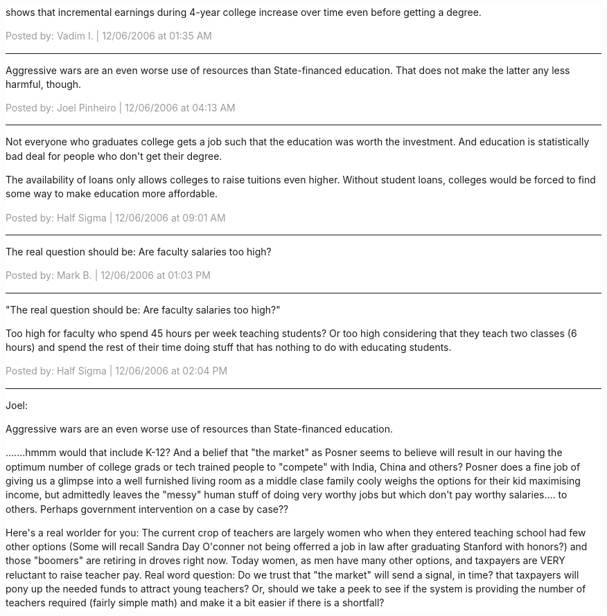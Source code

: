 shows that incremental earnings during 4-year college increase over time even before getting a degree.

<span style="color:#999">Posted by: Vadim I. | 12/06/2006 at 01:35 AM</span>

---

Aggressive wars are an even worse use of resources than State-financed education.
That does not make the latter any less harmful, though.

<span style="color:#999">Posted by: Joel Pinheiro | 12/06/2006 at 04:13 AM</span>

---

Not everyone who graduates college gets a job such that the education was worth the investment. And education is statistically bad deal for people who don't get their degree.

The availability of loans only allows colleges to raise tuitions even higher. Without student loans, colleges would be forced to find some way to make education more affordable.

<span style="color:#999">Posted by: Half Sigma | 12/06/2006 at 09:01 AM</span>

---

The real question should be:  Are faculty salaries too high?

<span style="color:#999">Posted by: Mark B. | 12/06/2006 at 01:03 PM</span>

---

"The real question should be: Are faculty salaries too high?"

Too high for faculty who spend 45 hours per week teaching students? Or too high considering that they teach two classes (6 hours) and spend the rest of their time doing stuff that has nothing to do with educating students.

<span style="color:#999">Posted by: Half Sigma | 12/06/2006 at 02:04 PM</span>

---

Joel:

Aggressive wars are an even worse use of resources than State-financed education.

.......hmmm would that include K-12?  And a belief that "the market" as Posner seems to believe will result in our having the optimum number of college grads or tech trained people to "compete" with India, China and others? Posner does a fine job of giving us a glimpse into a well furnished living room as a middle clase family cooly weighs the options for their kid maximising income, but admittedly leaves the "messy" human stuff of doing very worthy jobs but which don't pay worthy salaries.... to others.  Perhaps government intervention on a case by case??  

Here's a real worlder for you: The current crop of teachers are largely women who when they entered teaching school had few other options (Some will recall Sandra Day O'conner not being offerred a job in law after graduating Stanford with honors?) and those "boomers" are retiring in droves right now.  Today women, as men have many other options, and taxpayers are VERY reluctant to raise teacher pay.  Real word question:  Do we trust that "the market" will send a signal, in time? that taxpayers will pony up the needed funds to attract young teachers? Or, should we take a peek to see if the system is providing the number of teachers required (fairly simple math) and make it a bit easier if there is a shortfall? 
